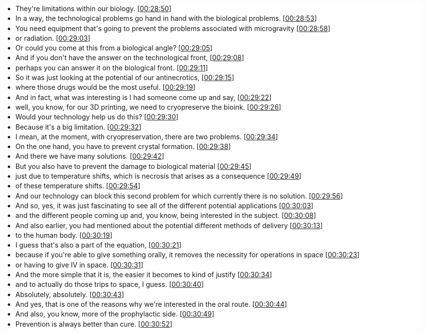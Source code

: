 *  They're limitations within our biology. [[00:28:50](https://www.youtube.com/watch?v=t28Druy8eBk&t=1730.16s)]
*  In a way, the technological problems go hand in hand with the biological problems. [[00:28:53](https://www.youtube.com/watch?v=t28Druy8eBk&t=1733.04s)]
*  You need equipment that's going to prevent the problems associated with microgravity [[00:28:58](https://www.youtube.com/watch?v=t28Druy8eBk&t=1738.16s)]
*  or radiation. [[00:29:03](https://www.youtube.com/watch?v=t28Druy8eBk&t=1743.68s)]
*  Or could you come at this from a biological angle? [[00:29:05](https://www.youtube.com/watch?v=t28Druy8eBk&t=1745.28s)]
*  And if you don't have the answer on the technological front, [[00:29:08](https://www.youtube.com/watch?v=t28Druy8eBk&t=1748.3200000000002s)]
*  perhaps you can answer it on the biological front. [[00:29:11](https://www.youtube.com/watch?v=t28Druy8eBk&t=1751.1200000000001s)]
*  So it was just looking at the potential of our antinecrotics, [[00:29:15](https://www.youtube.com/watch?v=t28Druy8eBk&t=1755.0400000000002s)]
*  where those drugs would be the most useful. [[00:29:19](https://www.youtube.com/watch?v=t28Druy8eBk&t=1759.8400000000001s)]
*  And in fact, what was interesting is I had someone come up and say, [[00:29:22](https://www.youtube.com/watch?v=t28Druy8eBk&t=1762.88s)]
*  well, you know, for our 3D printing, we need to cryopreserve the bioink. [[00:29:26](https://www.youtube.com/watch?v=t28Druy8eBk&t=1766.32s)]
*  Would your technology help us do this? [[00:29:30](https://www.youtube.com/watch?v=t28Druy8eBk&t=1770.64s)]
*  Because it's a big limitation. [[00:29:32](https://www.youtube.com/watch?v=t28Druy8eBk&t=1772.48s)]
*  I mean, at the moment, with cryopreservation, there are two problems. [[00:29:34](https://www.youtube.com/watch?v=t28Druy8eBk&t=1774.64s)]
*  On the one hand, you have to prevent crystal formation. [[00:29:38](https://www.youtube.com/watch?v=t28Druy8eBk&t=1778.8s)]
*  And there we have many solutions. [[00:29:42](https://www.youtube.com/watch?v=t28Druy8eBk&t=1782.48s)]
*  But you also have to prevent the damage to biological material [[00:29:45](https://www.youtube.com/watch?v=t28Druy8eBk&t=1785.12s)]
*  just due to temperature shifts, which is necrosis that arises as a consequence [[00:29:49](https://www.youtube.com/watch?v=t28Druy8eBk&t=1789.44s)]
*  of these temperature shifts. [[00:29:54](https://www.youtube.com/watch?v=t28Druy8eBk&t=1794.64s)]
*  And our technology can block this second problem for which currently there is no solution. [[00:29:56](https://www.youtube.com/watch?v=t28Druy8eBk&t=1796.16s)]
*  And so, yes, it was just fascinating to see all of the different potential applications [[00:30:03](https://www.youtube.com/watch?v=t28Druy8eBk&t=1803.76s)]
*  and the different people coming up and, you know, being interested in the subject. [[00:30:08](https://www.youtube.com/watch?v=t28Druy8eBk&t=1808.88s)]
*  And also earlier, you had mentioned about the potential different methods of delivery [[00:30:13](https://www.youtube.com/watch?v=t28Druy8eBk&t=1813.68s)]
*  to the human body. [[00:30:19](https://www.youtube.com/watch?v=t28Druy8eBk&t=1819.3600000000001s)]
*  I guess that's also a part of the equation, [[00:30:21](https://www.youtube.com/watch?v=t28Druy8eBk&t=1821.0400000000002s)]
*  because if you're able to give something orally, it removes the necessity for operations in space [[00:30:23](https://www.youtube.com/watch?v=t28Druy8eBk&t=1823.76s)]
*  or having to give IV in space. [[00:30:31](https://www.youtube.com/watch?v=t28Druy8eBk&t=1831.36s)]
*  And the more simple that it is, the easier it becomes to kind of justify [[00:30:34](https://www.youtube.com/watch?v=t28Druy8eBk&t=1834.24s)]
*  and to actually do those trips to space, I guess. [[00:30:40](https://www.youtube.com/watch?v=t28Druy8eBk&t=1840.16s)]
*  Absolutely, absolutely. [[00:30:43](https://www.youtube.com/watch?v=t28Druy8eBk&t=1843.28s)]
*  And yes, that is one of the reasons why we're interested in the oral route. [[00:30:44](https://www.youtube.com/watch?v=t28Druy8eBk&t=1844.8s)]
*  And also, you know, more of the prophylactic side. [[00:30:49](https://www.youtube.com/watch?v=t28Druy8eBk&t=1849.76s)]
*  Prevention is always better than cure. [[00:30:52](https://www.youtube.com/watch?v=t28Druy8eBk&t=1852.8s)]